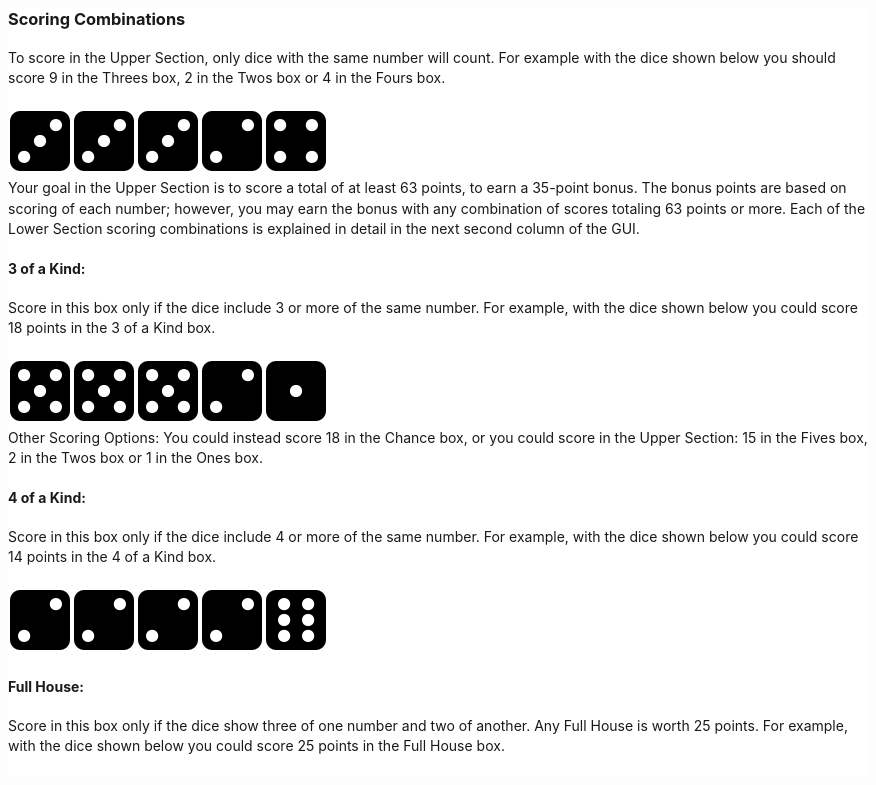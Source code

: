 ### Scoring Combinations
To score in the Upper Section, only dice with the same number will count.
For example with the dice shown below you should score 9 in the Threes box, 2 in the Twos box or 4 in the Fours box.</br></br>
![dice 3](src/main/resources/3.png)![dice 3](src/main/resources/3.png)![dice 3](src/main/resources/3.png)![dice 2](src/main/resources/2.png)![dice 4](src/main/resources/4.png)</br>
Your goal in the Upper Section is to score a total of at least 63 points, to earn a 35-point bonus.
The bonus points are based on scoring of each number;
however, you may earn the bonus with any combination of scores totaling 63 points or more.
Each of the Lower Section scoring combinations is explained in detail in the next second column of the GUI.
#### 3 of a Kind:
Score in this box only if the dice include 3 or more of the same number. 
For example, with the dice shown below you could score 18 points in the 3 of a Kind box.</br></br>
![dice 5](src/main/resources/5.png)![dice 5](src/main/resources/5.png)![dice 5](src/main/resources/5.png)![dice 2](src/main/resources/2.png)![dice 1](src/main/resources/1.png)</br>
Other Scoring Options: You could instead score 18 in the Chance box, or you could score in the Upper Section: 15 in the Fives box, 2 in the Twos box or 1 in the Ones box.
#### 4 of a Kind:
Score in this box only if the dice include 4 or more of the same number.
For example, with the dice shown below you could score 14 points in the 4 of a Kind box.</br></br>
![dice 2](src/main/resources/2.png)![dice 2](src/main/resources/2.png)![dice 2](src/main/resources/2.png)![dice 2](src/main/resources/2.png)![dice 6](src/main/resources/6.png)</br>
#### Full House:
Score in this box only if the dice show three of one number and two of another. Any Full House is worth 25 points.
For example, with the dice shown below you could score 25 points in the Full House box.</br></br>